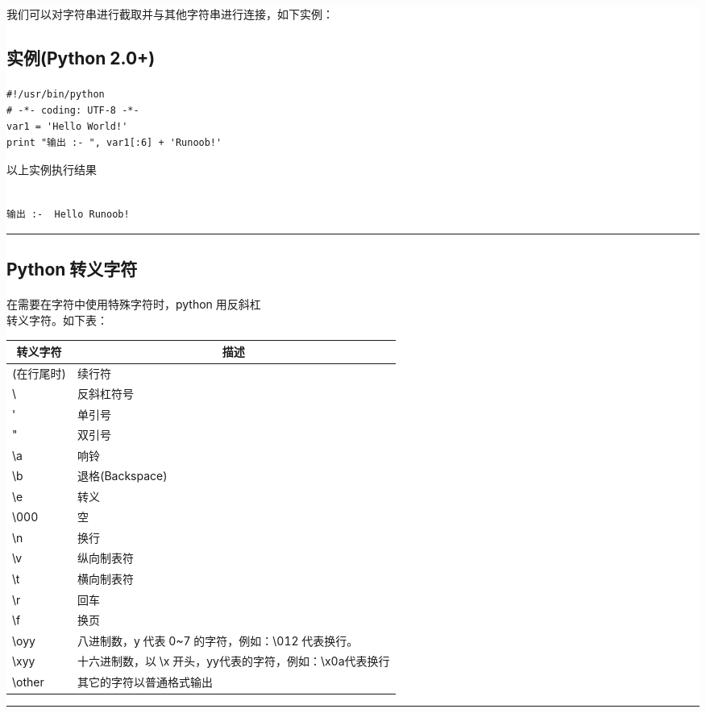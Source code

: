 我们可以对字符串进行截取并与其他字符串进行连接，如下实例：

实例(Python 2.0+)
---------------

```
#!/usr/bin/python
# -*- coding: UTF-8 -*-
var1 = 'Hello World!'
print "输出 :- ", var1[:6] + 'Runoob!'
```

以上实例执行结果

```

输出 :-  Hello Runoob!

```

---

Python 转义字符
-----------

在需要在字符中使用特殊字符时，python 用反斜杠
\
转义字符。如下表：

| 转义字符 | 描述 |
| --- | --- |
| \(在行尾时) | 续行符 |
| \\ | 反斜杠符号 |
| \' | 单引号 |
| \" | 双引号 |
| \a | 响铃 |
| \b | 退格(Backspace) |
| \e | 转义 |
| \000 | 空 |
| \n | 换行 |
| \v | 纵向制表符 |
| \t | 横向制表符 |
| \r | 回车 |
| \f | 换页 |
| \oyy | 八进制数，y 代表 0~7 的字符，例如：\012 代表换行。 |
| \xyy | 十六进制数，以 \x 开头，yy代表的字符，例如：\x0a代表换行 |
| \other | 其它的字符以普通格式输出 |

---